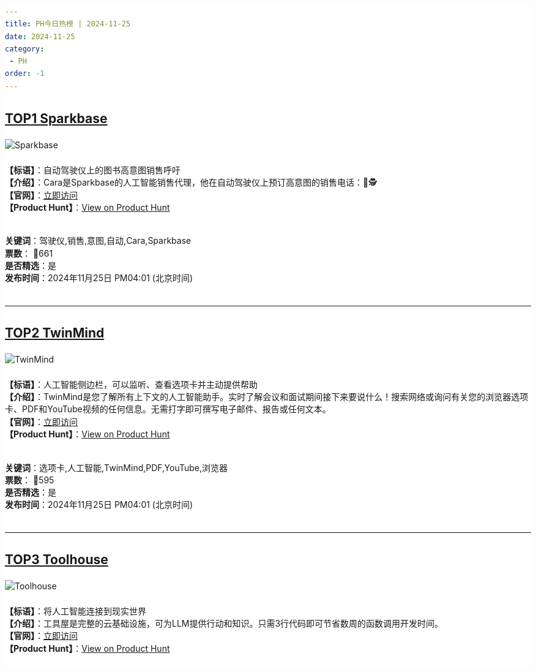 ```yaml
---
title: PH今日热榜 | 2024-11-25
date: 2024-11-25
category:
 - PH
order: -1
---
```


## [TOP1    Sparkbase](https://www.producthunt.com/posts/sparkbase)
![Sparkbase](https://ph-files.imgix.net/52d66501-e1ce-42d5-96e3-4b2718ed692a.png?auto=format&fit=crop&frame=1&h=512&w=1024)<br /><br />
**【标语】**：自动驾驶仪上的图书高意图销售呼吁<br />
**【介绍】**：Cara是Sparkbase的人工智能销售代理，他在自动驾驶仪上预订高意图的销售电话：🚀️️🕵️‍<br />
**【官网】**：[立即访问](https://www.producthunt.com/r/F3RISJPNU5YXPX)<br />
**【Product Hunt】**：[View on Product Hunt](https://www.producthunt.com/posts/sparkbase)<br /><br />

**关键词**：驾驶仪,销售,意图,自动,Cara,Sparkbase<br />
**票数**： 🔺661<br />
**是否精选**：是<br />
**发布时间**：2024年11月25日 PM04:01 (北京时间)<br /><br />

---

## [TOP2    TwinMind](https://www.producthunt.com/posts/twinmind)
![TwinMind](https://ph-files.imgix.net/05d51045-ba73-46e1-b026-6bdee8ab42b7.png?auto=format&fit=crop&frame=1&h=512&w=1024)<br /><br />
**【标语】**：人工智能侧边栏，可以监听、查看选项卡并主动提供帮助<br />
**【介绍】**：TwinMind是您了解所有上下文的人工智能助手。实时了解会议和面试期间接下来要说什么！搜索网络或询问有关您的浏览器选项卡、PDF和YouTube视频的任何信息。无需打字即可撰写电子邮件、报告或任何文本。<br />
**【官网】**：[立即访问](https://www.producthunt.com/r/6O5LBTYMUHKGDM)<br />
**【Product Hunt】**：[View on Product Hunt](https://www.producthunt.com/posts/twinmind)<br /><br />

**关键词**：选项卡,人工智能,TwinMind,PDF,YouTube,浏览器<br />
**票数**： 🔺595<br />
**是否精选**：是<br />
**发布时间**：2024年11月25日 PM04:01 (北京时间)<br /><br />

---

## [TOP3    Toolhouse](https://www.producthunt.com/posts/toolhouse)
![Toolhouse](https://ph-files.imgix.net/49cffe08-ecc5-402a-a6da-0f0c49523b50.png?auto=format&fit=crop&frame=1&h=512&w=1024)<br /><br />
**【标语】**：将人工智能连接到现实世界<br />
**【介绍】**：工具屋是完整的云基础设施，可为LLM提供行动和知识。只需3行代码即可节省数周的函数调用开发时间。<br />
**【官网】**：[立即访问](https://www.producthunt.com/r/Z3OSVR3IGVA5FN)<br />
**【Product Hunt】**：[View on Product Hunt](https://www.producthunt.com/posts/toolhouse)<br /><br />
